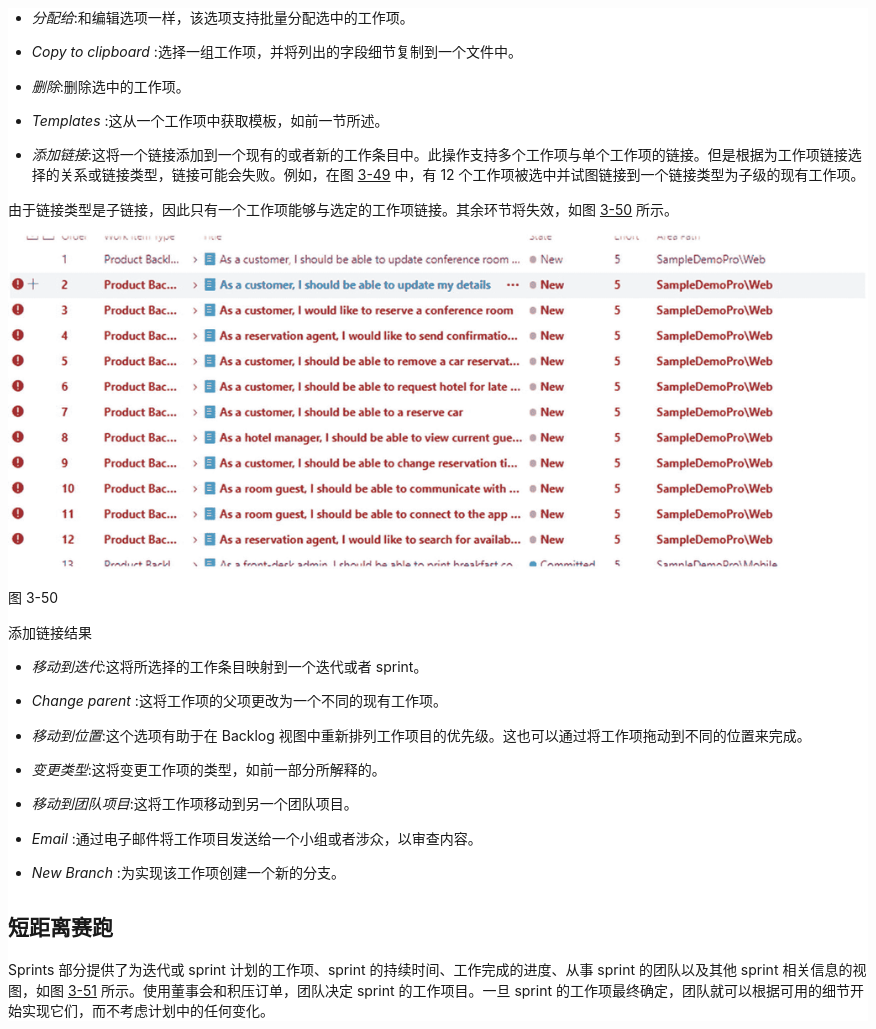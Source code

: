 *   *分配给*:和编辑选项一样，该选项支持批量分配选中的工作项。

*   *Copy to clipboard* :选择一组工作项，并将列出的字段细节复制到一个文件中。

*   *删除*:删除选中的工作项。

*   *Templates* :这从一个工作项中获取模板，如前一节所述。

*   *添加链接*:这将一个链接添加到一个现有的或者新的工作条目中。此操作支持多个工作项与单个工作项的链接。但是根据为工作项链接选择的关系或链接类型，链接可能会失败。例如，在图 [3-49](#Fig49) 中，有 12 个工作项被选中并试图链接到一个链接类型为子级的现有工作项。

由于链接类型是子链接，因此只有一个工作项能够与选定的工作项链接。其余环节将失效，如图 [3-50](#Fig50) 所示。

![img/501036_1_En_3_Fig50_HTML.jpg](img/501036_1_En_3_Fig50_HTML.jpg)

图 3-50

添加链接结果

*   *移动到迭代*:这将所选择的工作条目映射到一个迭代或者 sprint。

*   *Change parent* :这将工作项的父项更改为一个不同的现有工作项。

*   *移动到位置*:这个选项有助于在 Backlog 视图中重新排列工作项目的优先级。这也可以通过将工作项拖动到不同的位置来完成。

*   *变更类型*:这将变更工作项的类型，如前一部分所解释的。

*   *移动到团队项目*:这将工作项移动到另一个团队项目。

*   *Email* :通过电子邮件将工作项目发送给一个小组或者涉众，以审查内容。

*   *New Branch* :为实现该工作项创建一个新的分支。

## 短距离赛跑

Sprints 部分提供了为迭代或 sprint 计划的工作项、sprint 的持续时间、工作完成的进度、从事 sprint 的团队以及其他 sprint 相关信息的视图，如图 [3-51](#Fig51) 所示。使用董事会和积压订单，团队决定 sprint 的工作项目。一旦 sprint 的工作项最终确定，团队就可以根据可用的细节开始实现它们，而不考虑计划中的任何变化。
